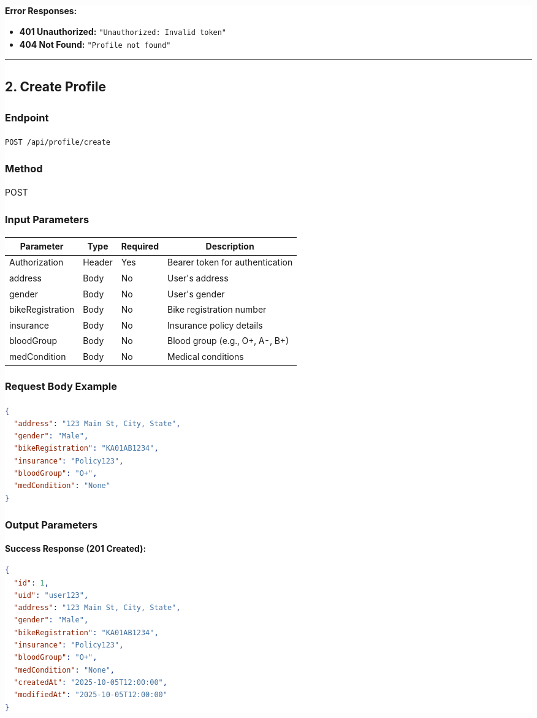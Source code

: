 **Error Responses:**
- **401 Unauthorized:** `"Unauthorized: Invalid token"`
- **404 Not Found:** `"Profile not found"`

---

## 2. Create Profile

### Endpoint
```
POST /api/profile/create
```

### Method
POST

### Input Parameters
| Parameter | Type | Required | Description |
|-----------|------|----------|-------------|
| Authorization | Header | Yes | Bearer token for authentication |
| address | Body | No | User's address |
| gender | Body | No | User's gender |
| bikeRegistration | Body | No | Bike registration number |
| insurance | Body | No | Insurance policy details |
| bloodGroup | Body | No | Blood group (e.g., O+, A-, B+) |
| medCondition | Body | No | Medical conditions |

### Request Body Example
```json
{
  "address": "123 Main St, City, State",
  "gender": "Male",
  "bikeRegistration": "KA01AB1234",
  "insurance": "Policy123",
  "bloodGroup": "O+",
  "medCondition": "None"
}
```

### Output Parameters
**Success Response (201 Created):**
```json
{
  "id": 1,
  "uid": "user123",
  "address": "123 Main St, City, State",
  "gender": "Male",
  "bikeRegistration": "KA01AB1234",
  "insurance": "Policy123",
  "bloodGroup": "O+",
  "medCondition": "None",
  "createdAt": "2025-10-05T12:00:00",
  "modifiedAt": "2025-10-05T12:00:00"
}
```
